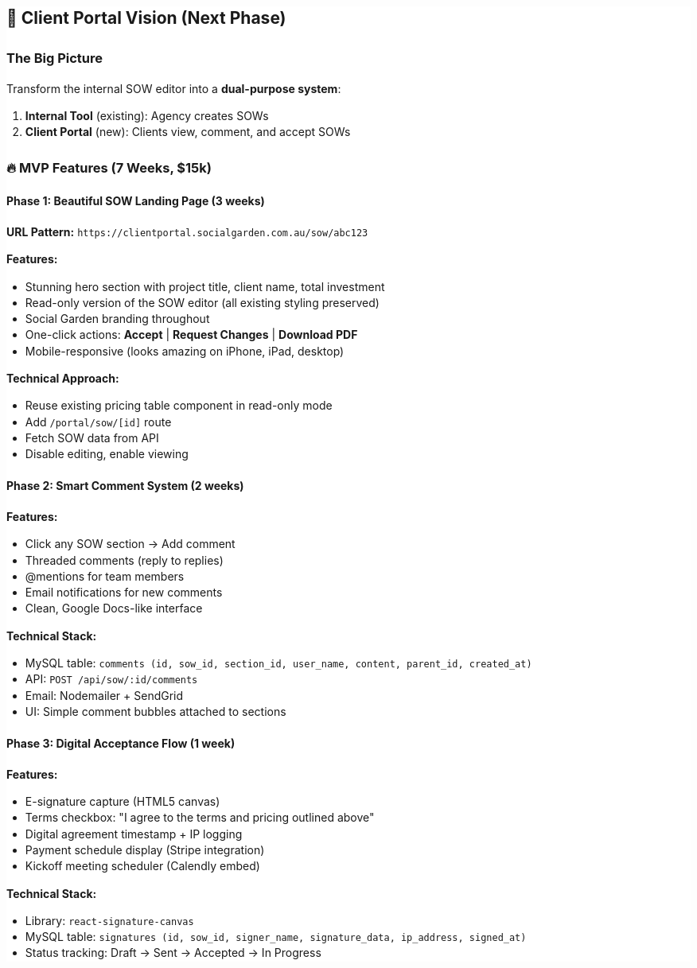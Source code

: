 
## 🎯 Client Portal Vision (Next Phase)

### The Big Picture
Transform the internal SOW editor into a **dual-purpose system**:
1. **Internal Tool** (existing): Agency creates SOWs
2. **Client Portal** (new): Clients view, comment, and accept SOWs

### 🔥 MVP Features (7 Weeks, $15k)

#### Phase 1: Beautiful SOW Landing Page (3 weeks)
**URL Pattern:** `https://clientportal.socialgarden.com.au/sow/abc123`

**Features:**
- Stunning hero section with project title, client name, total investment
- Read-only version of the SOW editor (all existing styling preserved)
- Social Garden branding throughout
- One-click actions: **Accept** | **Request Changes** | **Download PDF**
- Mobile-responsive (looks amazing on iPhone, iPad, desktop)

**Technical Approach:**
- Reuse existing pricing table component in read-only mode
- Add `/portal/sow/[id]` route
- Fetch SOW data from API
- Disable editing, enable viewing

#### Phase 2: Smart Comment System (2 weeks)
**Features:**
- Click any SOW section → Add comment
- Threaded comments (reply to replies)
- @mentions for team members
- Email notifications for new comments
- Clean, Google Docs-like interface

**Technical Stack:**
- MySQL table: `comments (id, sow_id, section_id, user_name, content, parent_id, created_at)`
- API: `POST /api/sow/:id/comments`
- Email: Nodemailer + SendGrid
- UI: Simple comment bubbles attached to sections

#### Phase 3: Digital Acceptance Flow (1 week)
**Features:**
- E-signature capture (HTML5 canvas)
- Terms checkbox: "I agree to the terms and pricing outlined above"
- Digital agreement timestamp + IP logging
- Payment schedule display (Stripe integration)
- Kickoff meeting scheduler (Calendly embed)

**Technical Stack:**
- Library: `react-signature-canvas`
- MySQL table: `signatures (id, sow_id, signer_name, signature_data, ip_address, signed_at)`
- Status tracking: Draft → Sent → Accepted → In Progress
